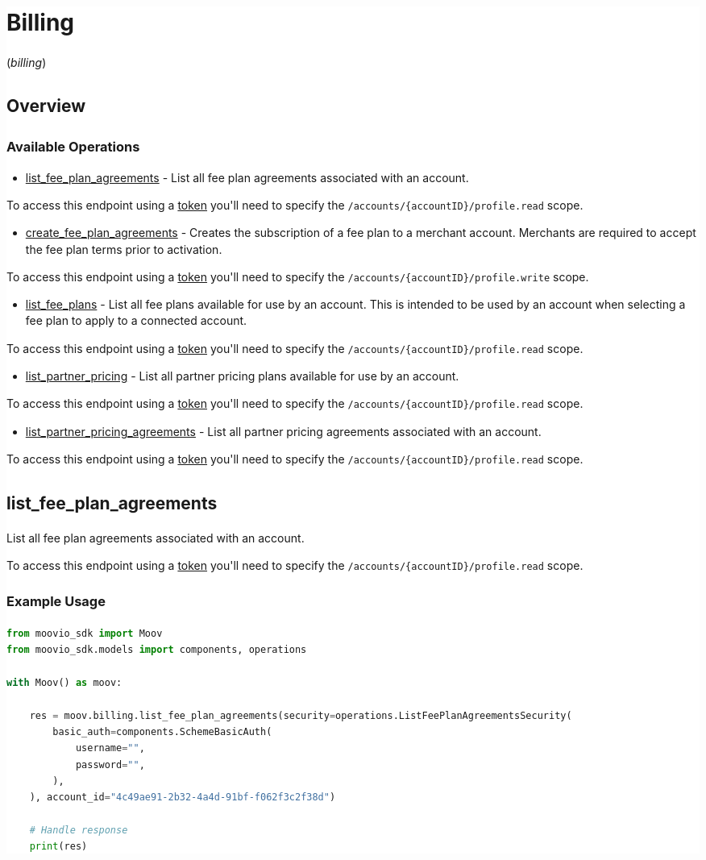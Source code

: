 # Billing
(*billing*)

## Overview

### Available Operations

* [list_fee_plan_agreements](#list_fee_plan_agreements) - List all fee plan agreements associated with an account.

To access this endpoint using a [token](https://docs.moov.io/api/authentication/access-tokens/) you'll need 
to specify the `/accounts/{accountID}/profile.read` scope.
* [create_fee_plan_agreements](#create_fee_plan_agreements) - Creates the subscription of a fee plan to a merchant account. Merchants are required to accept the fee plan terms prior to activation.

To access this endpoint using a [token](https://docs.moov.io/api/authentication/access-tokens/) you'll need 
to specify the `/accounts/{accountID}/profile.write` scope.
* [list_fee_plans](#list_fee_plans) - List all fee plans available for use by an account. This is intended to be used by an account when 
selecting a fee plan to apply to a connected account.

To access this endpoint using a [token](https://docs.moov.io/api/authentication/access-tokens/) you'll need 
to specify the `/accounts/{accountID}/profile.read` scope.
* [list_partner_pricing](#list_partner_pricing) - List all partner pricing plans available for use by an account.

To access this endpoint using a [token](https://docs.moov.io/api/authentication/access-tokens/) you'll need 
to specify the `/accounts/{accountID}/profile.read` scope.
* [list_partner_pricing_agreements](#list_partner_pricing_agreements) - List all partner pricing agreements associated with an account.

To access this endpoint using a [token](https://docs.moov.io/api/authentication/access-tokens/) you'll need 
to specify the `/accounts/{accountID}/profile.read` scope.

## list_fee_plan_agreements

List all fee plan agreements associated with an account.

To access this endpoint using a [token](https://docs.moov.io/api/authentication/access-tokens/) you'll need 
to specify the `/accounts/{accountID}/profile.read` scope.

### Example Usage

```python
from moovio_sdk import Moov
from moovio_sdk.models import components, operations

with Moov() as moov:

    res = moov.billing.list_fee_plan_agreements(security=operations.ListFeePlanAgreementsSecurity(
        basic_auth=components.SchemeBasicAuth(
            username="",
            password="",
        ),
    ), account_id="4c49ae91-2b32-4a4d-91bf-f062f3c2f38d")

    # Handle response
    print(res)
```